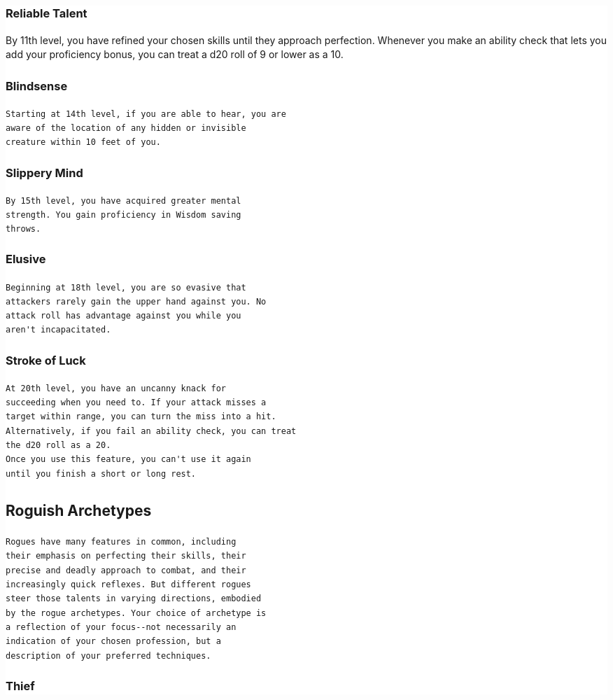 ### Reliable Talent

By 11th level, you have refined your chosen skills
until they approach perfection. Whenever you make
an ability check that lets you add your proficiency
bonus, you can treat a d20 roll of 9 or lower as a 10.

### Blindsense

```
Starting at 14th level, if you are able to hear, you are
aware of the location of any hidden or invisible
creature within 10 feet of you.
```
### Slippery Mind

```
By 15th level, you have acquired greater mental
strength. You gain proficiency in Wisdom saving
throws.
```
### Elusive

```
Beginning at 18th level, you are so evasive that
attackers rarely gain the upper hand against you. No
attack roll has advantage against you while you
aren't incapacitated.
```
### Stroke of Luck

```
At 20th level, you have an uncanny knack for
succeeding when you need to. If your attack misses a
target within range, you can turn the miss into a hit.
Alternatively, if you fail an ability check, you can treat
the d20 roll as a 20.
Once you use this feature, you can't use it again
until you finish a short or long rest.
```
## Roguish Archetypes

```
Rogues have many features in common, including
their emphasis on perfecting their skills, their
precise and deadly approach to combat, and their
increasingly quick reflexes. But different rogues
steer those talents in varying directions, embodied
by the rogue archetypes. Your choice of archetype is
a reflection of your focus--not necessarily an
indication of your chosen profession, but a
description of your preferred techniques.
```
### Thief
